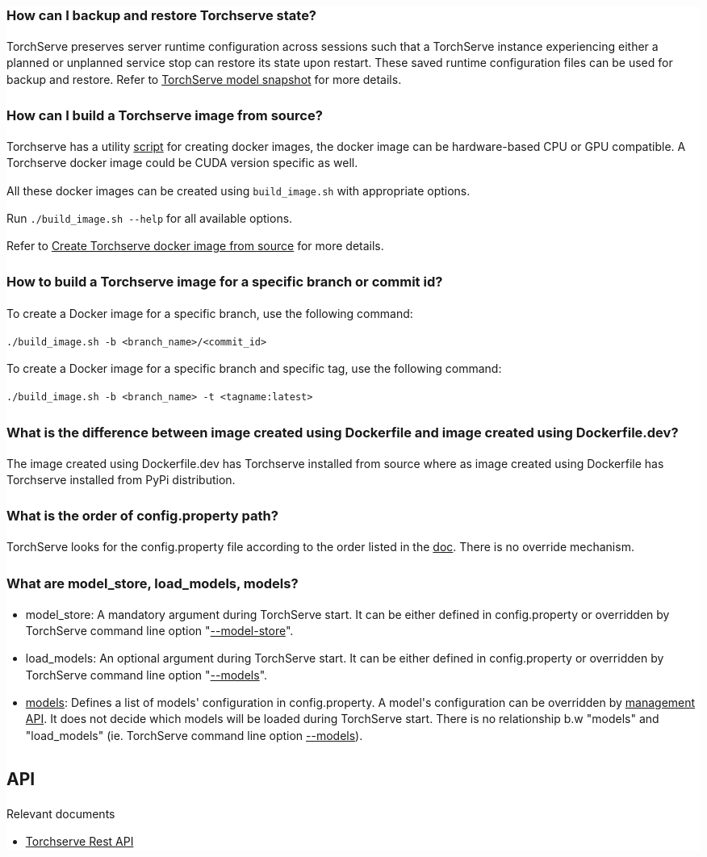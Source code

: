 ### How can I backup and restore Torchserve state?
TorchServe preserves server runtime configuration across sessions such that a TorchServe instance experiencing either a planned or unplanned service stop can restore its state upon restart. These saved runtime configuration files can be used for backup and restore.
Refer to [TorchServe model snapshot](snapshot.md) for more details.

### How can I build a Torchserve image from source?
Torchserve has a utility [script](https://github.com/pytorch/serve/blob/master/docker/build_image.sh) for creating docker images, the docker image can be hardware-based CPU or GPU compatible. A Torchserve docker image could be CUDA version specific as well.

All these docker images can be created using `build_image.sh` with appropriate options.

Run `./build_image.sh --help` for all available options.

Refer to [Create Torchserve docker image from source](https://github.com/pytorch/serve/blob/master/docker/README.md#create-torchserve-docker-image) for more details.

### How to build a Torchserve image for a specific branch or commit id?
To create a Docker image for a specific branch, use the following command:

`./build_image.sh -b <branch_name>/<commit_id>`

To create a Docker image for a specific branch and specific tag, use the following command:

`./build_image.sh -b <branch_name> -t <tagname:latest>`


### What is the difference between image created using Dockerfile and image created using Dockerfile.dev?
The image created using Dockerfile.dev has Torchserve installed from source where as image created using Dockerfile has Torchserve installed from PyPi distribution.

### What is the order of config.property path?
TorchServe looks for the config.property file according to the order listed in the [doc](https://github.com/pytorch/serve/blob/master/docs/configuration.md#configproperties-file). There is no override mechanism.

### What are model_store, load_models, models?
- model_store: A mandatory argument during TorchServe start. It can be either defined in config.property or overridden by TorchServe command line option "[--model-store](configuration.md)".

- load_models: An optional argument during TorchServe start. It can be either defined in config.property or overridden by TorchServe command line option "[--models](configuration.md)".

- [models](configuration.md): Defines a list of models' configuration in config.property. A model's configuration can be overridden by [management API](management_api.md). It does not decide which models will be loaded during TorchServe start. There is no relationship b.w "models" and "load_models" (ie. TorchServe command line option [--models](configuration.md)).

###

## API
Relevant documents
- [Torchserve Rest API](rest_api.md)
